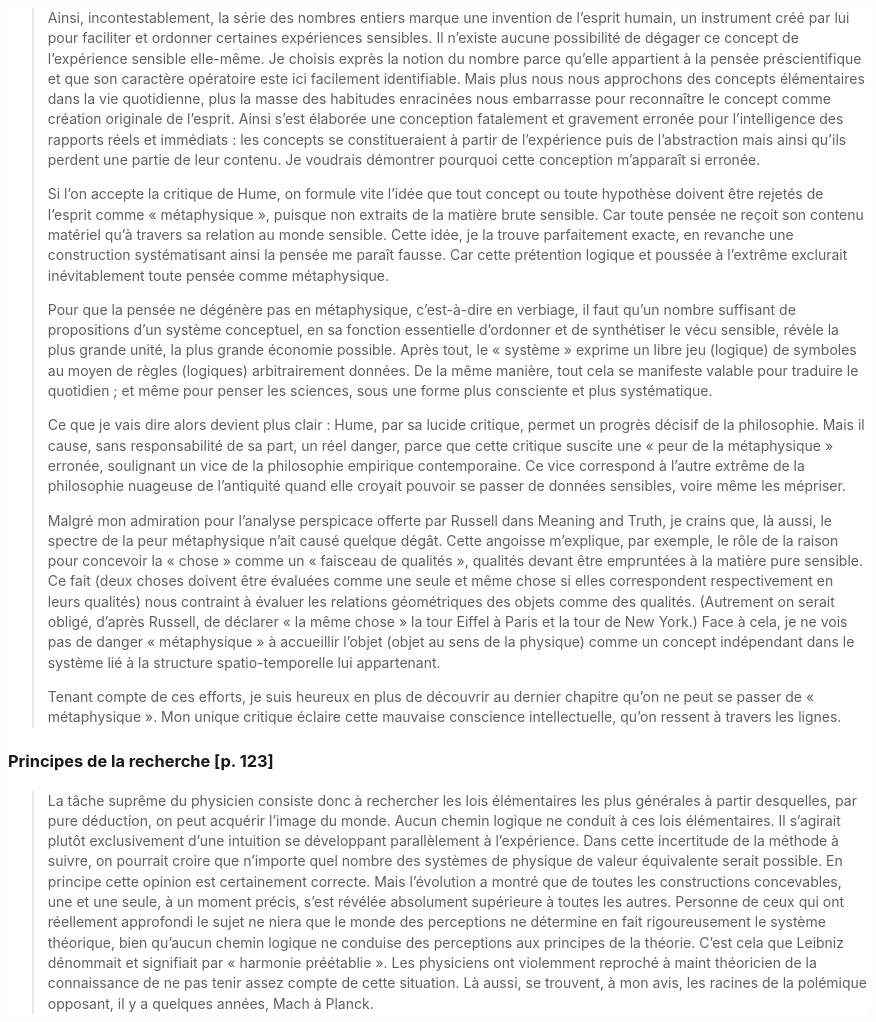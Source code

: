 >Ainsi, incontestablement, la série des nombres entiers marque une invention de l’esprit humain, un instrument créé par lui pour faciliter et ordonner certaines expériences sensibles. Il n’existe aucune possibilité de dégager ce concept de l’expérience sensible elle-même. Je choisis exprès la notion du nombre parce qu’elle appartient à la pensée préscientifique et que son caractère opératoire este ici facilement identifiable. Mais plus nous nous approchons des concepts élémentaires dans la vie quotidienne, plus la masse des habitudes enracinées nous embarrasse pour reconnaître le concept comme création originale de l’esprit. Ainsi s’est élaborée une conception fatalement et gravement erronée pour l’intelligence des rapports réels et immédiats : les concepts se constitueraient à partir de l’expérience puis de l’abstraction mais ainsi qu’ils perdent une partie de leur contenu. Je voudrais démontrer pourquoi cette conception m’apparaît si erronée.
>
>Si l’on accepte la critique de Hume, on formule vite l’idée que tout concept ou toute hypothèse doivent être rejetés de l’esprit comme « métaphysique », puisque non extraits de la matière brute sensible. Car toute pensée ne reçoit son contenu matériel qu’à travers sa relation au monde sensible. Cette idée, je la trouve parfaitement exacte, en revanche une construction systématisant ainsi la pensée me paraît fausse. Car cette prétention logique et poussée à l’extrême exclurait inévitablement toute pensée comme métaphysique.
>
>Pour que la pensée ne dégénère pas en métaphysique, c’est-à-dire en verbiage, il faut qu’un nombre suffisant de propositions d’un système conceptuel, en sa fonction essentielle d’ordonner et de synthétiser le vécu sensible, révèle la plus grande unité, la plus grande économie possible. Après tout, le « système » exprime un libre jeu (logique) de symboles au moyen de règles (logiques) arbitrairement données. De la même manière, tout cela se manifeste valable pour traduire le quotidien ; et même pour penser les sciences, sous une forme plus consciente et plus systématique.
>
>Ce que je vais dire alors devient plus clair : Hume, par sa lucide critique, permet un progrès décisif de la philosophie. Mais il cause, sans responsabilité de sa part, un réel danger, parce que cette critique suscite une « peur de la métaphysique » erronée, soulignant un vice de la philosophie empirique contemporaine. Ce vice correspond à l’autre extrême de la philosophie nuageuse de l’antiquité quand elle croyait pouvoir se passer de données sensibles, voire même les mépriser.
>
>Malgré mon admiration pour l’analyse perspicace offerte par Russell dans Meaning and Truth, je crains que, là aussi, le spectre de la peur métaphysique n’ait causé quelque dégât. Cette angoisse m’explique, par exemple, le rôle de la raison pour concevoir la « chose » comme un « faisceau de qualités », qualités devant être empruntées à la matière pure sensible. Ce fait (deux choses doivent être évaluées comme une seule et même chose si elles correspondent respectivement en leurs qualités) nous contraint à évaluer les relations géométriques des objets comme des qualités. (Autrement on serait obligé, d’après Russell, de déclarer « la même chose » la tour Eiffel à Paris et la tour de New York.) Face à cela, je ne vois pas de danger « métaphysique » à accueillir l’objet (objet au sens de la physique) comme un concept indépendant dans le système lié à la structure spatio-temporelle lui appartenant.
>
>Tenant compte de ces efforts, je suis heureux en plus de découvrir au dernier chapitre qu’on ne peut se passer de « métaphysique ». Mon unique critique éclaire cette mauvaise conscience intellectuelle, qu’on ressent à travers les lignes.

### Principes de la recherche [p. 123]

>La tâche suprême du physicien consiste donc à rechercher les lois élémentaires les plus générales à partir desquelles, par pure déduction, on peut acquérir l’image du monde. Aucun chemin logique ne conduit à ces lois élémentaires. Il s’agirait plutôt exclusivement d’une intuition se développant parallèlement à l’expérience. Dans cette incertitude de la méthode à suivre, on pourrait croire que n’importe quel nombre des systèmes de physique de valeur équivalente serait possible. En principe cette opinion est certainement correcte. Mais l’évolution a montré que de toutes les constructions concevables, une et une seule, à un moment précis, s’est révélée absolument supérieure à toutes les autres. Personne de ceux qui ont réellement approfondi le sujet ne niera que le monde des perceptions ne détermine en fait rigoureusement le système théorique, bien qu’aucun chemin logique ne conduise des perceptions aux principes de la théorie. C’est cela que Leibniz dénommait et signifiait par « harmonie préétablie ». Les physiciens ont violemment reproché à maint théoricien de la connaissance de ne pas tenir assez compte de cette situation. Là aussi, se trouvent, à mon avis, les racines de la polémique opposant, il y a quelques années, Mach à Planck.
